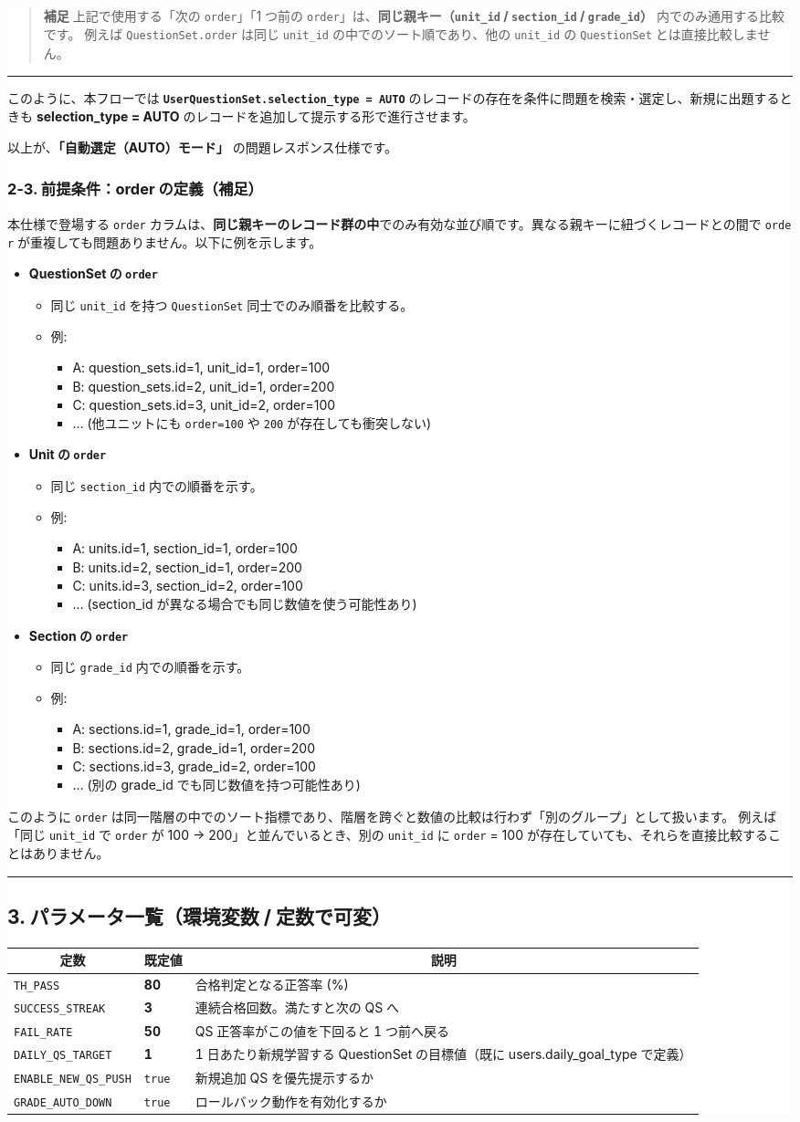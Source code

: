 
> **補足**
> 上記で使用する「次の `order`」「1 つ前の `order`」は、**同じ親キー（`unit_id` / `section_id` / `grade_id`）** 内でのみ通用する比較です。
> 例えば `QuestionSet.order` は同じ `unit_id` の中でのソート順であり、他の `unit_id` の `QuestionSet` とは直接比較しません。

---

このように、本フローでは **`UserQuestionSet.selection_type = AUTO`** のレコードの存在を条件に問題を検索・選定し、新規に出題するときも **selection_type = AUTO** のレコードを追加して提示する形で進行させます。

以上が、**「自動選定（AUTO）モード」** の問題レスポンス仕様です。

### 2‑3. 前提条件：order の定義（補足）

本仕様で登場する `order` カラムは、**同じ親キーのレコード群の中**でのみ有効な並び順です。異なる親キーに紐づくレコードとの間で `order` が重複しても問題ありません。以下に例を示します。

* **QuestionSet の `order`**

    * 同じ `unit_id` を持つ `QuestionSet` 同士でのみ順番を比較する。
    * 例:

        * A: question_sets.id=1, unit_id=1, order=100
        * B: question_sets.id=2, unit_id=1, order=200
        * C: question_sets.id=3, unit_id=2, order=100
        * …  (他ユニットにも `order=100` や `200` が存在しても衝突しない)

* **Unit の `order`**

    * 同じ `section_id` 内での順番を示す。
    * 例:

        * A: units.id=1, section_id=1, order=100
        * B: units.id=2, section_id=1, order=200
        * C: units.id=3, section_id=2, order=100
        * …  (section_id が異なる場合でも同じ数値を使う可能性あり)

* **Section の `order`**

    * 同じ `grade_id` 内での順番を示す。
    * 例:

        * A: sections.id=1, grade_id=1, order=100
        * B: sections.id=2, grade_id=1, order=200
        * C: sections.id=3, grade_id=2, order=100
        * …  (別の grade_id でも同じ数値を持つ可能性あり)

このように `order` は同一階層の中でのソート指標であり、階層を跨ぐと数値の比較は行わず「別のグループ」として扱います。
例えば「同じ `unit_id` で `order` が 100 → 200」と並んでいるとき、別の `unit_id` に `order` = 100 が存在していても、それらを直接比較することはありません。

---

## 3. パラメータ一覧（環境変数 / 定数で可変）
| 定数                   | 既定値 | 説明                                                          |
|----------------------|--------|-------------------------------------------------------------|
| `TH_PASS`            | **80** | 合格判定となる正答率 (%)                                              |
| `SUCCESS_STREAK`     | **3** | 連続合格回数。満たすと次の QS へ                                          |
| `FAIL_RATE`          | **50** | QS 正答率がこの値を下回ると 1 つ前へ戻る                                     |
| `DAILY_QS_TARGET`    | **1** | 1 日あたり新規学習する QuestionSet の目標値（既に users.daily_goal_type で定義） |
| `ENABLE_NEW_QS_PUSH` | `true` | 新規追加 QS を優先提示するか                                            |
| `GRADE_AUTO_DOWN`    | `true` | ロールバック動作を有効化するか                                             |
